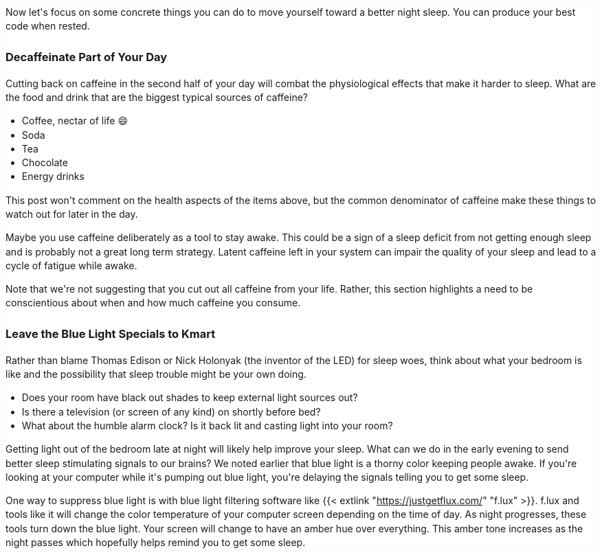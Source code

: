 Now let's focus on some concrete things you can do to move yourself
toward a better night sleep.
You can produce your best code when rested.

### Decaffeinate Part of Your Day

Cutting back on caffeine in the second half of your day will combat the physiological effects that make it harder to sleep. What are the food and drink that are the biggest typical sources of caffeine?

 * Coffee, nectar of life 😄
 * Soda
 * Tea
 * Chocolate
 * Energy drinks

This post won't comment on the health aspects of the items above,
but the common denominator of caffeine make these things to watch out for later
in the day.

Maybe you use caffeine deliberately as a tool to stay awake.
This could be a sign of a sleep deficit
from not getting enough sleep and is probably not a great long term strategy.
Latent caffeine left in your system can impair the quality
of your sleep and lead to a cycle of fatigue while awake.

Note that we're not suggesting that you cut out all caffeine from your life.
Rather, this section highlights a need to be conscientious
about when and how much caffeine you consume.

### Leave the Blue Light Specials to Kmart

Rather than blame Thomas Edison or Nick Holonyak (the inventor of the LED)
for sleep woes, think about what your bedroom is like
and the possibility that sleep trouble might be your own doing.

 * Does your room have black out shades to keep external light sources out?
 * Is there a television (or screen of any kind) on shortly before bed?
 * What about the humble alarm clock? Is it back lit and casting light into your room?

Getting light out of the bedroom late at night will likely help improve your sleep.
What can we do in the early evening
to send better sleep stimulating signals to our brains?
We noted earlier that blue light is a thorny color keeping people awake.
If you're looking at your computer while it's pumping out blue light,
you're delaying the signals telling you to get some sleep.

One way to suppress blue light is with blue light filtering software
like {{< extlink "https://justgetflux.com/" "f.lux" >}}.
f.lux and tools like it will change the color temperature
of your computer screen depending on the time of day.
As night progresses, these tools turn down the blue light.
Your screen will change to have an amber hue over everything.
This amber tone increases as the night passes which hopefully helps remind you
to get some sleep.
